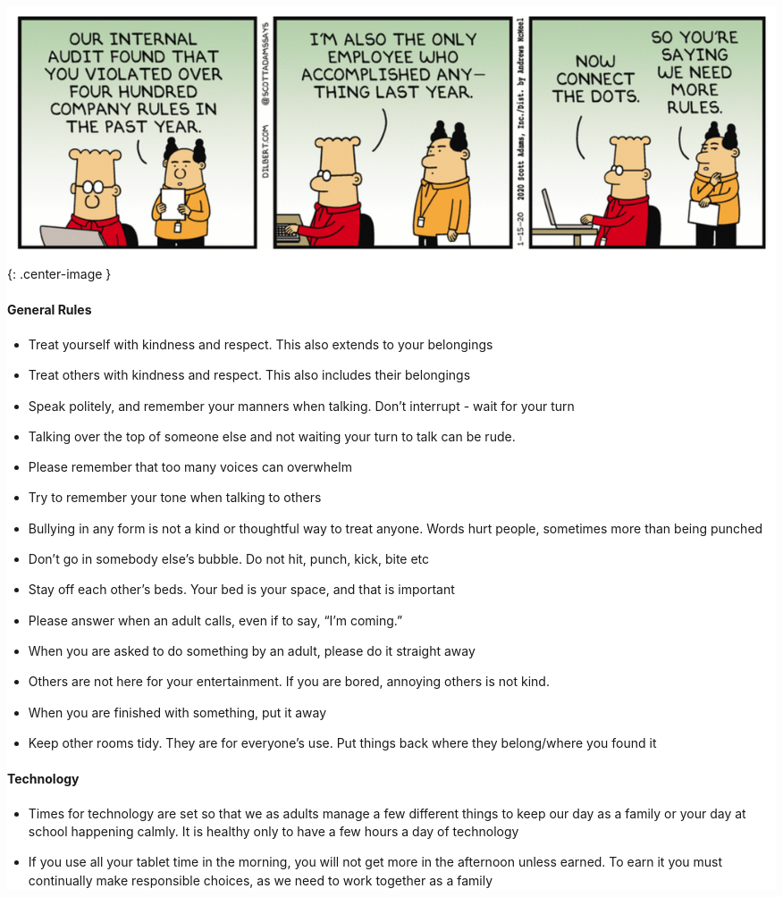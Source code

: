 ![image-20231105122616704](/assets/img/index/image-20231105122616704.png){: .center-image }

#### General Rules

* Treat yourself with kindness and respect. This also extends to your belongings

* Treat others with kindness and respect. This also includes their belongings

* Speak politely, and remember your manners when talking. Don’t interrupt - wait for your turn

* Talking over the top of someone else and not waiting your turn to talk can be rude.

* Please remember that too many voices can overwhelm

* Try to remember your tone when talking to others

* Bullying in any form is not a kind or thoughtful way to treat anyone. Words hurt people, sometimes more than being punched

* Don’t go in somebody else’s bubble. Do not hit, punch, kick, bite etc

* Stay off each other’s beds. Your bed is your space, and that is important

* Please answer when an adult calls, even if to say, “I’m coming.”

* When you are asked to do something by an adult, please do it straight away

* Others are not here for your entertainment. If you are bored, annoying others is not kind.

* When you are finished with something, put it away

* Keep other rooms tidy. They are for everyone’s use. Put things back where they belong/where you found it

#### Technology

* Times for technology are set so that we as adults manage a few different things to keep our day as a family or your day at school happening calmly. It is healthy only to have a few hours a day of technology

* If you use all your tablet time in the morning, you will not get more in the afternoon unless earned. To earn it you must continually make responsible choices, as we need to work together as a family
